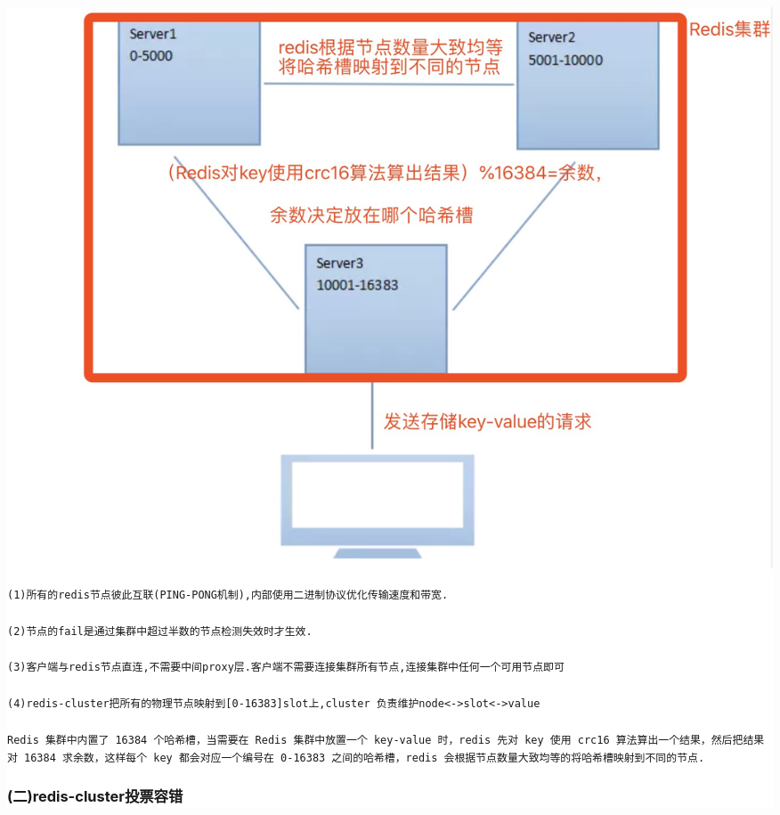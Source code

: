 ![](./resources/images/6.jpg)

    (1)所有的redis节点彼此互联(PING-PONG机制),内部使用二进制协议优化传输速度和带宽.
    
    (2)节点的fail是通过集群中超过半数的节点检测失效时才生效.
    
    (3)客户端与redis节点直连,不需要中间proxy层.客户端不需要连接集群所有节点,连接集群中任何一个可用节点即可
    
    (4)redis-cluster把所有的物理节点映射到[0-16383]slot上,cluster 负责维护node<->slot<->value
    
    Redis 集群中内置了 16384 个哈希槽，当需要在 Redis 集群中放置一个 key-value 时，redis 先对 key 使用 crc16 算法算出一个结果，然后把结果对 16384 求余数，这样每个 key 都会对应一个编号在 0-16383 之间的哈希槽，redis 会根据节点数量大致均等的将哈希槽映射到不同的节点.

### (二)redis-cluster投票容错
